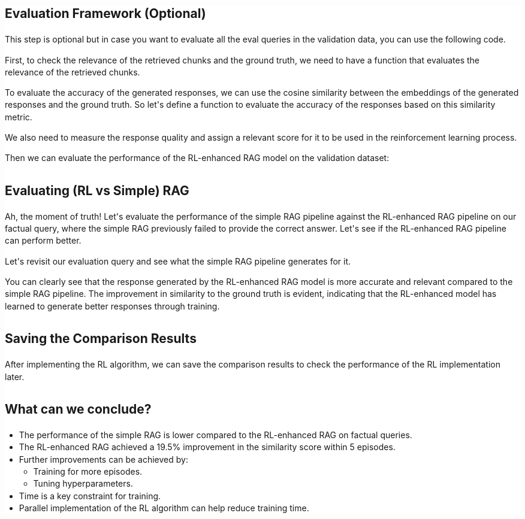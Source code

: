 ## Evaluation Framework (**Optional**)

This step is optional but in case you want to evaluate all the eval queries in the validation data, you can use the following code.

First, to check the relevance of the retrieved chunks and the ground truth, we need to have a function that evaluates the relevance of the retrieved chunks.

To evaluate the accuracy of the generated responses, we can use the cosine similarity between the embeddings of the generated responses and the ground truth. So let's define a function to evaluate the accuracy of the responses based on this similarity metric.

We also need to measure the response quality and assign a relevant score for it to be used in the reinforcement learning process.

Then we can evaluate the performance of the RL-enhanced RAG model on the validation dataset:

## Evaluating (RL vs Simple) RAG

Ah, the moment of truth! Let's evaluate the performance of the simple RAG pipeline against the RL-enhanced RAG pipeline on our factual query, where the simple RAG previously failed to provide the correct answer. Let's see if the RL-enhanced RAG pipeline can perform better.

Let's revisit our evaluation query and see what the simple RAG pipeline generates for it.

You can clearly see that the response generated by the RL-enhanced RAG model is more accurate and relevant compared to the simple RAG pipeline. The improvement in similarity to the ground truth is evident, indicating that the RL-enhanced model has learned to generate better responses through training.

## Saving the Comparison Results

After implementing the RL algorithm, we can save the comparison results to check the performance of the RL implementation later.

## What can we conclude?

- The performance of the simple RAG is lower compared to the RL-enhanced RAG on factual queries.
- The RL-enhanced RAG achieved a 19.5% improvement in the similarity score within 5 episodes.
- Further improvements can be achieved by:
    - Training for more episodes.
    - Tuning hyperparameters.
- Time is a key constraint for training.
- Parallel implementation of the RL algorithm can help reduce training time.
